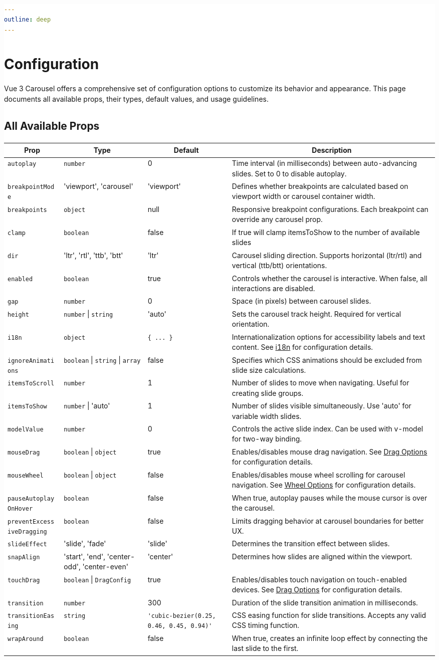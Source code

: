 ```yaml
---
outline: deep
---
```


# Configuration

Vue 3 Carousel offers a comprehensive set of configuration options to customize its behavior and appearance. This page documents all available props, their types, default values, and usage guidelines.

## All Available Props

| Prop                       | Type                                        | Default                          | Description                                                                                            |
|----------------------------|---------------------------------------------|----------------------------------|--------------------------------------------------------------------------------------------------------|
| `autoplay`                 | `number`                                    | 0                                | Time interval (in milliseconds) between auto-advancing slides. Set to 0 to disable autoplay.           |
| `breakpointMode`           | 'viewport', 'carousel'                      | 'viewport'                       | Defines whether breakpoints are calculated based on viewport width or carousel container width.        |
| `breakpoints`              | `object`                                    | null                             | Responsive breakpoint configurations. Each breakpoint can override any carousel prop.                  |
| `clamp`                    | `boolean`                                   | false                            | If true will clamp itemsToShow to the number of available slides                                       |
| `dir`                      | 'ltr', 'rtl', 'ttb', 'btt'                  | 'ltr'                            | Carousel sliding direction. Supports horizontal (ltr/rtl) and vertical (ttb/btt) orientations.         |
| `enabled`                  | `boolean`                                   | true                             | Controls whether the carousel is interactive. When false, all interactions are disabled.               |
| `gap`                      | `number`                                    | 0                                | Space (in pixels) between carousel slides.                                                             |
| `height`                   | `number` \| `string`                        | 'auto'                           | Sets the carousel track height. Required for vertical orientation.                                     |
| `i18n`                     | `object`                                    | `{ ... }` | Internationalization options for accessibility labels and text content. See [i18n](#i18n) for configuration details.                            |
| `ignoreAnimations`         | `boolean` \| `string` \| `array`            | false                            | Specifies which CSS animations should be excluded from slide size calculations. <Badge text="0.10.0"/> |
| `itemsToScroll`            | `number`                                    | 1                                | Number of slides to move when navigating. Useful for creating slide groups.                            |
| `itemsToShow`              | `number`  \| 'auto'                         | 1                                | Number of slides visible simultaneously. Use 'auto' for variable width slides.                         |
| `modelValue`               | `number`                                    | 0                                | Controls the active slide index. Can be used with v-model for two-way binding.                         |
| `mouseDrag`                | `boolean` \| `object`                   | true                             | Enables/disables mouse drag navigation. See [Drag Options](#drag-options) for configuration details.   |
| `mouseWheel`               | `boolean` \| `object`                   | false                            | Enables/disables mouse wheel scrolling for carousel navigation. See [Wheel Options](#wheel-options) for configuration details. |
| `pauseAutoplayOnHover`     | `boolean`                                   | false                            | When true, autoplay pauses while the mouse cursor is over the carousel.                                |
| `preventExcessiveDragging` | `boolean`                                   | false                            | Limits dragging behavior at carousel boundaries for better UX. <Badge text="0.13.0" />                 |
| `slideEffect`              | 'slide', 'fade'                             | 'slide'                          | Determines the transition effect between slides.                                                       |
| `snapAlign`                | 'start', 'end', 'center-odd', 'center-even' | 'center'                         | Determines how slides are aligned within the viewport.                                                 |
| `touchDrag`                | `boolean` \| `DragConfig`                   | true                             | Enables/disables touch navigation on touch-enabled devices. See [Drag Options](#drag-options) for configuration details. |
| `transition`               | `number`                                    | 300                              | Duration of the slide transition animation in milliseconds.                                            |
| `transitionEasing`         | `string`                                    | `'cubic-bezier(0.25, 0.46, 0.45, 0.94)'` | CSS easing function for slide transitions. Accepts any valid CSS timing function. <Badge text="0.17.0"/> |
| `wrapAround`               | `boolean`                                   | false                            | When true, creates an infinite loop effect by connecting the last slide to the first.                  |
